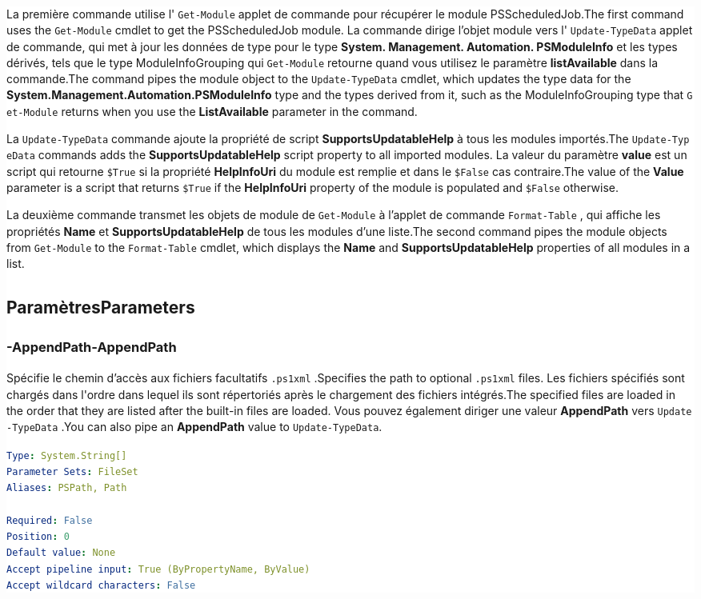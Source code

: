 <span data-ttu-id="5799c-156">La première commande utilise l' `Get-Module` applet de commande pour récupérer le module PSScheduledJob.</span><span class="sxs-lookup"><span data-stu-id="5799c-156">The first command uses the `Get-Module` cmdlet to get the PSScheduledJob module.</span></span> <span data-ttu-id="5799c-157">La commande dirige l’objet module vers l' `Update-TypeData` applet de commande, qui met à jour les données de type pour le type **System. Management. Automation. PSModuleInfo** et les types dérivés, tels que le type ModuleInfoGrouping qui `Get-Module` retourne quand vous utilisez le paramètre **listAvailable** dans la commande.</span><span class="sxs-lookup"><span data-stu-id="5799c-157">The command pipes the module object to the `Update-TypeData` cmdlet, which updates the type data for the **System.Management.Automation.PSModuleInfo** type and the types derived from it, such as the ModuleInfoGrouping type that `Get-Module` returns when you use the **ListAvailable** parameter in the command.</span></span>

<span data-ttu-id="5799c-158">La `Update-TypeData` commande ajoute la propriété de script **SupportsUpdatableHelp** à tous les modules importés.</span><span class="sxs-lookup"><span data-stu-id="5799c-158">The `Update-TypeData` commands adds the **SupportsUpdatableHelp** script property to all imported modules.</span></span> <span data-ttu-id="5799c-159">La valeur du paramètre **value** est un script qui retourne `$True` si la propriété **HelpInfoUri** du module est remplie et dans le `$False` cas contraire.</span><span class="sxs-lookup"><span data-stu-id="5799c-159">The value of the **Value** parameter is a script that returns `$True` if the **HelpInfoUri** property of the module is populated and `$False` otherwise.</span></span>

<span data-ttu-id="5799c-160">La deuxième commande transmet les objets de module de `Get-Module` à l’applet de commande `Format-Table` , qui affiche les propriétés **Name** et **SupportsUpdatableHelp** de tous les modules d’une liste.</span><span class="sxs-lookup"><span data-stu-id="5799c-160">The second command pipes the module objects from `Get-Module` to the `Format-Table` cmdlet, which displays the **Name** and **SupportsUpdatableHelp** properties of all modules in a list.</span></span>

## <span data-ttu-id="5799c-161">Paramètres</span><span class="sxs-lookup"><span data-stu-id="5799c-161">Parameters</span></span>

### <span data-ttu-id="5799c-162">-AppendPath</span><span class="sxs-lookup"><span data-stu-id="5799c-162">-AppendPath</span></span>

<span data-ttu-id="5799c-163">Spécifie le chemin d’accès aux fichiers facultatifs `.ps1xml` .</span><span class="sxs-lookup"><span data-stu-id="5799c-163">Specifies the path to optional `.ps1xml` files.</span></span> <span data-ttu-id="5799c-164">Les fichiers spécifiés sont chargés dans l'ordre dans lequel ils sont répertoriés après le chargement des fichiers intégrés.</span><span class="sxs-lookup"><span data-stu-id="5799c-164">The specified files are loaded in the order that they are listed after the built-in files are loaded.</span></span> <span data-ttu-id="5799c-165">Vous pouvez également diriger une valeur **AppendPath** vers `Update-TypeData` .</span><span class="sxs-lookup"><span data-stu-id="5799c-165">You can also pipe an **AppendPath** value to `Update-TypeData`.</span></span>

```yaml
Type: System.String[]
Parameter Sets: FileSet
Aliases: PSPath, Path

Required: False
Position: 0
Default value: None
Accept pipeline input: True (ByPropertyName, ByValue)
Accept wildcard characters: False
```
